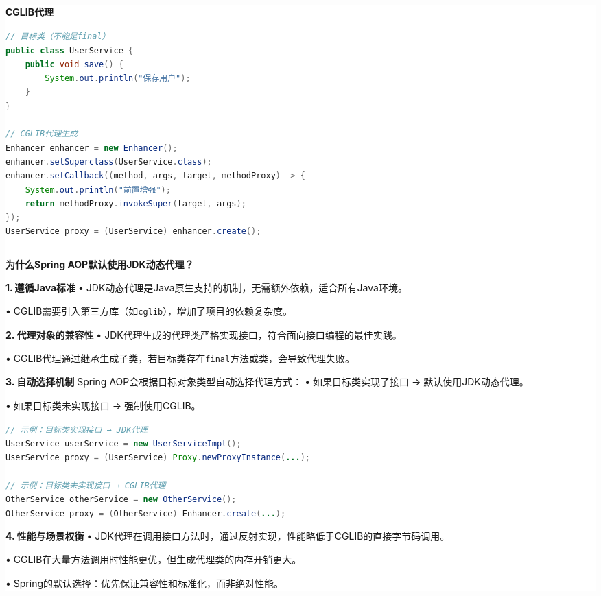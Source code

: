 **CGLIB代理**
```java
// 目标类（不能是final）
public class UserService {
    public void save() {
        System.out.println("保存用户");
    }
}

// CGLIB代理生成
Enhancer enhancer = new Enhancer();
enhancer.setSuperclass(UserService.class);
enhancer.setCallback((method, args, target, methodProxy) -> {
    System.out.println("前置增强");
    return methodProxy.invokeSuper(target, args);
});
UserService proxy = (UserService) enhancer.create();
```

---

**为什么Spring AOP默认使用JDK动态代理？**

**1. 遵循Java标准**
• JDK动态代理是Java原生支持的机制，无需额外依赖，适合所有Java环境。

• CGLIB需要引入第三方库（如`cglib`），增加了项目的依赖复杂度。


**2. 代理对象的兼容性**
• JDK代理生成的代理类严格实现接口，符合面向接口编程的最佳实践。

• CGLIB代理通过继承生成子类，若目标类存在`final`方法或类，会导致代理失败。


**3. 自动选择机制**
Spring AOP会根据目标对象类型自动选择代理方式：
• 如果目标类实现了接口 → 默认使用JDK动态代理。

• 如果目标类未实现接口 → 强制使用CGLIB。


```java
// 示例：目标类实现接口 → JDK代理
UserService userService = new UserServiceImpl();
UserService proxy = (UserService) Proxy.newProxyInstance(...);

// 示例：目标类未实现接口 → CGLIB代理
OtherService otherService = new OtherService();
OtherService proxy = (OtherService) Enhancer.create(...);
```

**4. 性能与场景权衡**
• JDK代理在调用接口方法时，通过反射实现，性能略低于CGLIB的直接字节码调用。

• CGLIB在大量方法调用时性能更优，但生成代理类的内存开销更大。

• Spring的默认选择：优先保证兼容性和标准化，而非绝对性能。
